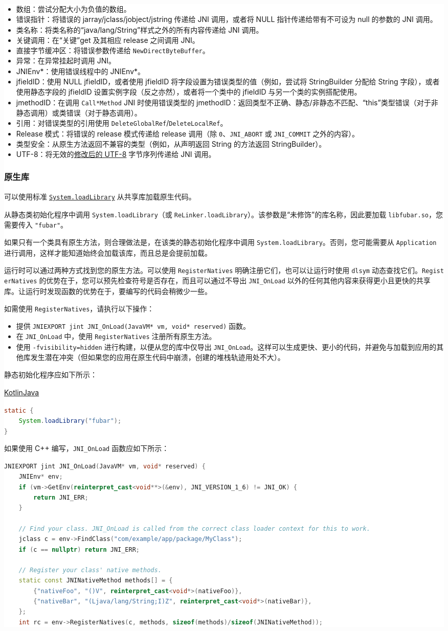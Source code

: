 - 数组：尝试分配大小为负值的数组。
- 错误指针：将错误的 jarray/jclass/jobject/jstring 传递给 JNI 调用，或者将 NULL 指针传递给带有不可设为 null 的参数的 JNI 调用。
- 类名称：将类名称的“java/lang/String”样式之外的所有内容传递给 JNI 调用。
- 关键调用：在“关键”get 及其相应 release 之间调用 JNI。
- 直接字节缓冲区：将错误参数传递给 `NewDirectByteBuffer`。
- 异常：在异常挂起时调用 JNI。
- JNIEnv*：使用错误线程中的 JNIEnv*。
- jfieldID：使用 NULL jfieldID，或者使用 jfieldID 将字段设置为错误类型的值（例如，尝试将 StringBuilder 分配给 String 字段），或者使用静态字段的 jfieldID 设置实例字段（反之亦然），或者将一个类中的 jfieldID 与另一个类的实例搭配使用。
- jmethodID：在调用 `Call*Method` JNI 时使用错误类型的 jmethodID：返回类型不正确、静态/非静态不匹配、“this”类型错误（对于非静态调用）或类错误（对于静态调用）。
- 引用：对错误类型的引用使用 `DeleteGlobalRef`/`DeleteLocalRef`。
- Release 模式：将错误的 release 模式传递给 release 调用（除 `0`、`JNI_ABORT` 或 `JNI_COMMIT` 之外的内容）。
- 类型安全：从原生方法返回不兼容的类型（例如，从声明返回 String 的方法返回 StringBuilder）。
- UTF-8：将无效的[修改后的 UTF-8](https://en.wikipedia.org/wiki/UTF-8#Modified_UTF-8) 字节序列传递给 JNI 调用。



### 原生库

可以使用标准 [`System.loadLibrary`](https://developer.android.com/reference/java/lang/System?hl=zh-cn#loadLibrary(java.lang.String)) 从共享库加载原生代码。

从静态类初始化程序中调用 `System.loadLibrary`（或 `ReLinker.loadLibrary`）。该参数是“未修饰”的库名称，因此要加载 `libfubar.so`，您需要传入 `"fubar"`。

如果只有一个类具有原生方法，则合理做法是，在该类的静态初始化程序中调用 `System.loadLibrary`。否则，您可能需要从 `Application` 进行调用，这样才能知道始终会加载该库，而且总是会提前加载。

运行时可以通过两种方式找到您的原生方法。可以使用 `RegisterNatives` 明确注册它们，也可以让运行时使用 `dlsym` 动态查找它们。`RegisterNatives` 的优势在于，您可以预先检查符号是否存在，而且可以通过不导出 `JNI_OnLoad` 以外的任何其他内容来获得更小且更快的共享库。让运行时发现函数的优势在于，要编写的代码会稍微少一些。

如需使用 `RegisterNatives`，请执行以下操作：

- 提供 `JNIEXPORT jint JNI_OnLoad(JavaVM* vm, void* reserved)` 函数。
- 在 `JNI_OnLoad` 中，使用 `RegisterNatives` 注册所有原生方法。
- 使用 `-fvisibility=hidden` 进行构建，以便从您的库中仅导出 `JNI_OnLoad`。这样可以生成更快、更小的代码，并避免与加载到应用的其他库发生潜在冲突（但如果您的应用在原生代码中崩溃，创建的堆栈轨迹用处不大）。

静态初始化程序应如下所示：

[Kotlin](https://developer.android.com/training/articles/perf-jni?hl=zh-cn#kotlin)[Java](https://developer.android.com/training/articles/perf-jni?hl=zh-cn#java)

```java
static {
    System.loadLibrary("fubar");
}
```

如果使用 C++ 编写，`JNI_OnLoad` 函数应如下所示：

```cpp
JNIEXPORT jint JNI_OnLoad(JavaVM* vm, void* reserved) {
    JNIEnv* env;
    if (vm->GetEnv(reinterpret_cast<void**>(&env), JNI_VERSION_1_6) != JNI_OK) {
        return JNI_ERR;
    }

    // Find your class. JNI_OnLoad is called from the correct class loader context for this to work.
    jclass c = env->FindClass("com/example/app/package/MyClass");
    if (c == nullptr) return JNI_ERR;

    // Register your class' native methods.
    static const JNINativeMethod methods[] = {
        {"nativeFoo", "()V", reinterpret_cast<void*>(nativeFoo)},
        {"nativeBar", "(Ljava/lang/String;I)Z", reinterpret_cast<void*>(nativeBar)},
    };
    int rc = env->RegisterNatives(c, methods, sizeof(methods)/sizeof(JNINativeMethod));
```